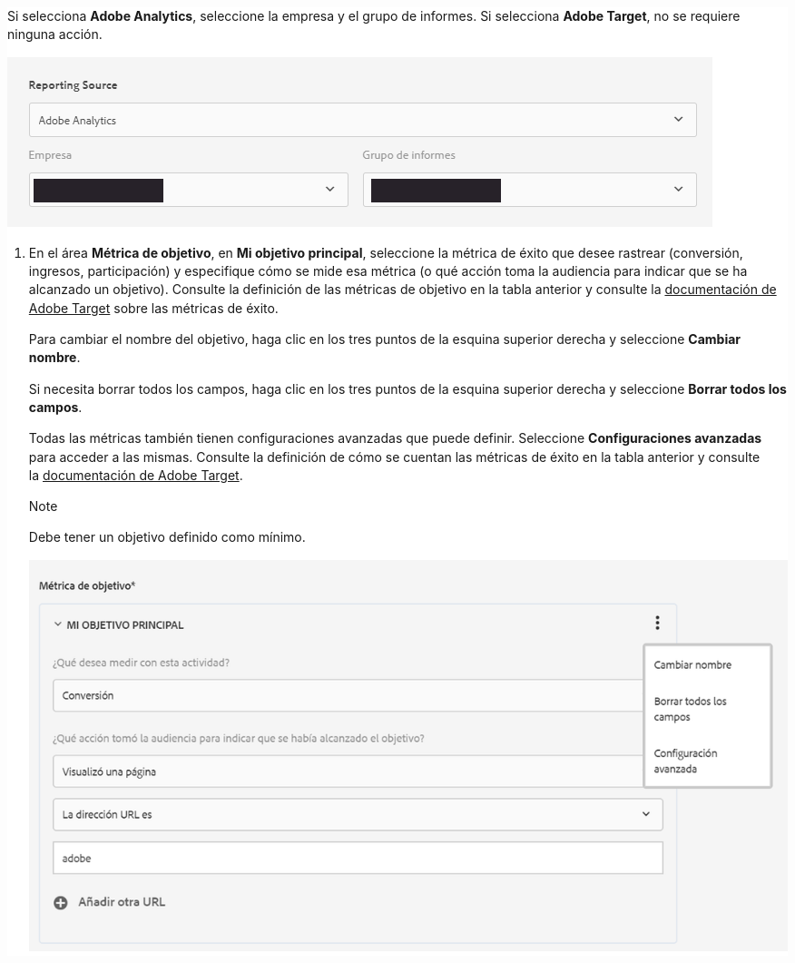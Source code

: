    Si selecciona **Adobe Analytics**, seleccione la empresa y el grupo de informes. Si selecciona **Adobe Target**, no se requiere ninguna acción.

   ![chlimage_1-84](assets/chlimage_1-84.png)

1. En el área **Métrica de objetivo**, en **Mi objetivo principal**, seleccione la métrica de éxito que desee rastrear (conversión, ingresos, participación) y especifique cómo se mide esa métrica (o qué acción toma la audiencia para indicar que se ha alcanzado un objetivo). Consulte la definición de las métricas de objetivo en la tabla anterior y consulte la [documentación de Adobe Target](https://experienceleague.adobe.com/docs/target/using/activities/success-metrics/success-metrics.html?lang=es) sobre las métricas de éxito.

   Para cambiar el nombre del objetivo, haga clic en los tres puntos de la esquina superior derecha y seleccione **Cambiar nombre**.

   Si necesita borrar todos los campos, haga clic en los tres puntos de la esquina superior derecha y seleccione **Borrar todos los campos**.

   Todas las métricas también tienen configuraciones avanzadas que puede definir. Seleccione **Configuraciones avanzadas** para acceder a las mismas. Consulte la definición de cómo se cuentan las métricas de éxito en la tabla anterior y consulte la [documentación de Adobe Target](https://experienceleague.adobe.com/docs/target/using/activities/success-metrics/success-metrics.html?lang=es).

   >[!NOTE]
   Debe tener un objetivo definido como mínimo.

   ![chlimage_1-85](assets/chlimage_1-85.png)
